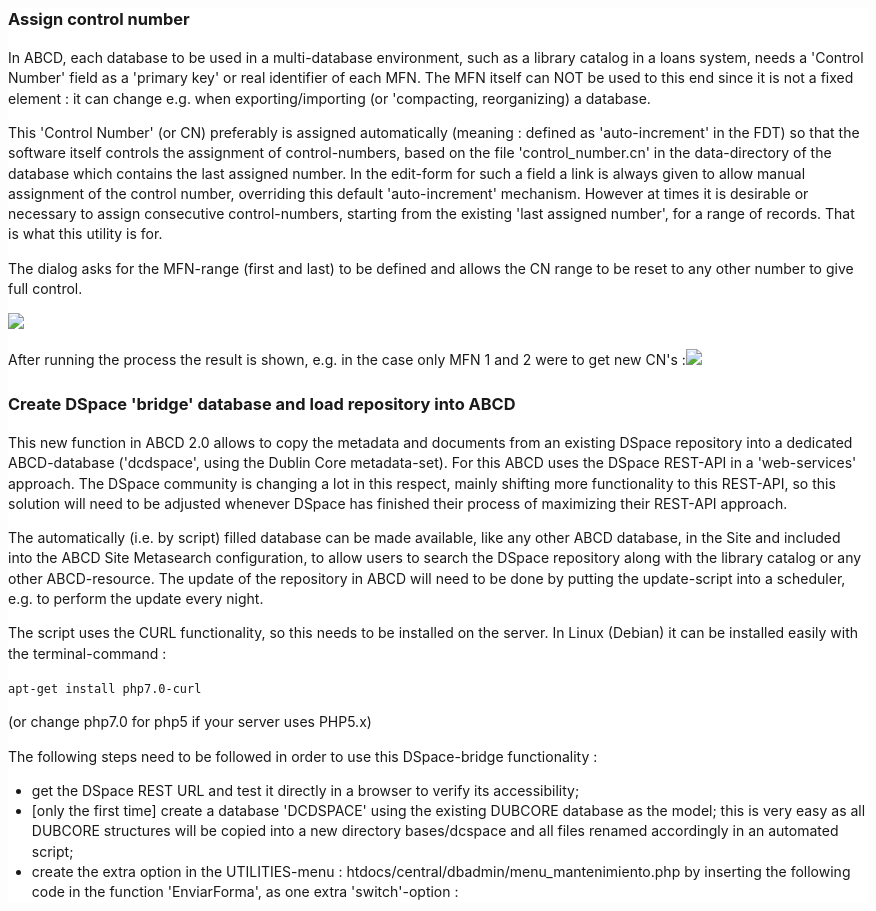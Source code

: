 ### Assign control number
In ABCD, each database to be used in a multi-database environment, such as a library catalog in a loans system, needs a 'Control Number' field as a 'primary key' or real identifier of each MFN. The MFN itself can NOT be used to this end since it is not a fixed element : it can change e.g. when exporting/importing (or 'compacting, reorganizing) a database.

  

This 'Control Number' (or CN) preferably is assigned automatically (meaning : defined as 'auto-increment' in the FDT) so that the software itself controls the assignment of control-numbers, based on the file 'control_number.cn' in the data-directory of the database which contains the last assigned number. In the edit-form for such a field a link is always given to allow manual assignment of the control number, overriding this default 'auto-increment' mechanism. However at times it is desirable or necessary to assign consecutive control-numbers, starting from the existing 'last assigned number', for a range of records. That is what this utility is for.

The dialog asks for the MFN-range (first and last) to be defined and allows the CN range to be reset to any other number to give full control.  

![](https://lh5.googleusercontent.com/e4P8ZZpzk9mCTpAx6oraLThXiJGbUe5kBoYqKJEe3HKXnmZZXV1Rgc2SqHZkU5_61YLMaXNgkdCAEmU2xTFGFt07QOEpdYsFGkHiCfjVgv3bFHG30kc4f4cjeOmKZmsRh76jSru5=s0)

After running the process the result is shown, e.g. in the case only MFN 1 and 2 were to get new CN's :![](https://lh4.googleusercontent.com/21sjJ5Nko0dFrcrQWvgc2SBEsyD6ThhYbhUEiJgcZK0zIaYT7TnbV9s-xADWW9BUv2TbnEg9fbLPdRj3nbREPN8UZin8QO5EAlR-sQml3KDnB07btqH0ksPjxWRaOGcEuCWyL7YP=s0)

  

### Create DSpace 'bridge' database and load repository into ABCD


This new function in ABCD 2.0 allows to copy the metadata and documents from an existing DSpace repository into a dedicated ABCD-database ('dcdspace', using the Dublin Core metadata-set). For this ABCD uses the DSpace REST-API in a 'web-services' approach. The DSpace community is changing a lot in this respect, mainly shifting more functionality to this REST-API, so this solution will need to be adjusted whenever DSpace has finished their process of maximizing their REST-API approach.

The automatically (i.e. by script) filled database can be made available, like any other ABCD database, in the Site and included into the ABCD Site Metasearch configuration, to allow users to search the DSpace repository along with the library catalog or any other ABCD-resource. The update of the repository in ABCD will need to be done by putting the update-script into a scheduler, e.g. to perform the update every night.

The script uses the CURL functionality, so this needs to be installed on the server. In Linux (Debian) it can be installed easily with the terminal-command :

    apt-get install php7.0-curl

 (or change php7.0 for php5 if your server uses PHP5.x)

The following steps need to be followed in order to use this DSpace-bridge functionality :
-   get the DSpace REST URL and test it directly in a browser to verify its accessibility;
-   [only the first time] create a database 'DCDSPACE' using the existing DUBCORE database as the model; this is very easy as all DUBCORE structures will be copied into a new directory bases/dcspace and all files renamed accordingly in an automated script;
-   create the extra option in the UTILITIES-menu : htdocs/central/dbadmin/menu_mantenimiento.php by inserting the following code in the function 'EnviarForma', as one extra 'switch'-option :
